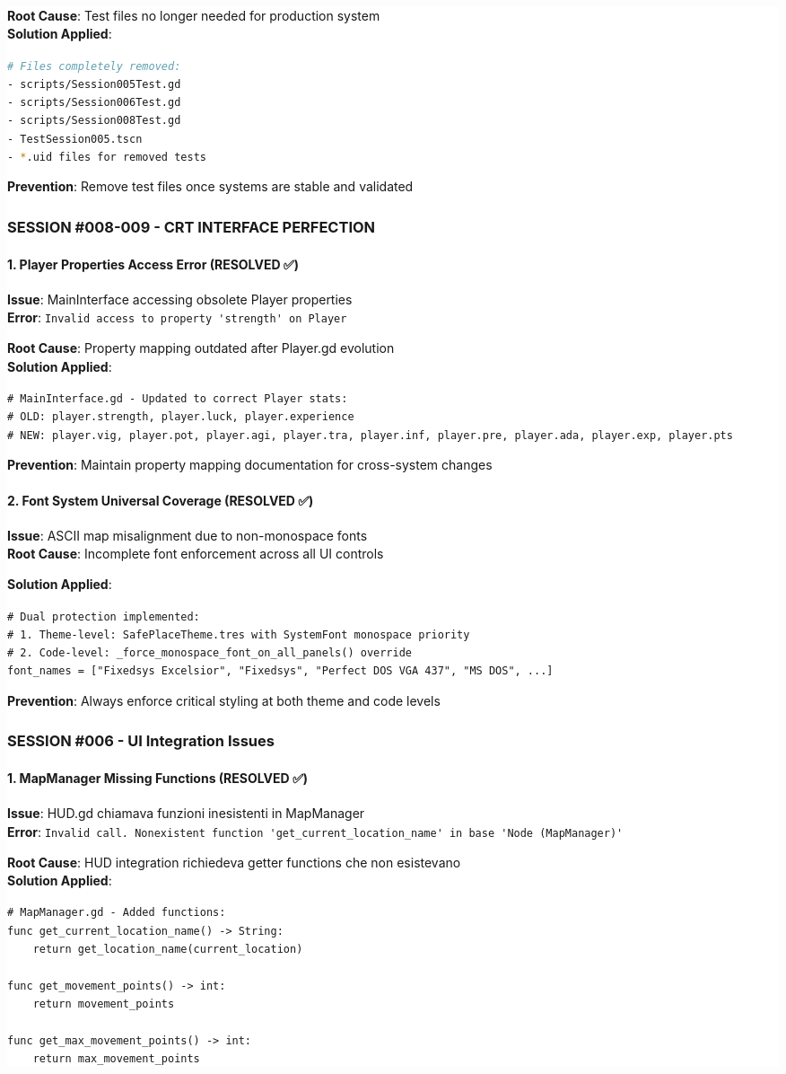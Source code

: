 **Root Cause**: Test files no longer needed for production system  
**Solution Applied**:
```bash
# Files completely removed:
- scripts/Session005Test.gd
- scripts/Session006Test.gd  
- scripts/Session008Test.gd
- TestSession005.tscn
- *.uid files for removed tests
```

**Prevention**: Remove test files once systems are stable and validated

### **SESSION #008-009 - CRT INTERFACE PERFECTION**

#### **1. Player Properties Access Error (RESOLVED ✅)**
**Issue**: MainInterface accessing obsolete Player properties  
**Error**: `Invalid access to property 'strength' on Player`

**Root Cause**: Property mapping outdated after Player.gd evolution  
**Solution Applied**:
```gdscript
# MainInterface.gd - Updated to correct Player stats:
# OLD: player.strength, player.luck, player.experience  
# NEW: player.vig, player.pot, player.agi, player.tra, player.inf, player.pre, player.ada, player.exp, player.pts
```

**Prevention**: Maintain property mapping documentation for cross-system changes

#### **2. Font System Universal Coverage (RESOLVED ✅)**
**Issue**: ASCII map misalignment due to non-monospace fonts  
**Root Cause**: Incomplete font enforcement across all UI controls

**Solution Applied**:
```gdscript
# Dual protection implemented:
# 1. Theme-level: SafePlaceTheme.tres with SystemFont monospace priority
# 2. Code-level: _force_monospace_font_on_all_panels() override
font_names = ["Fixedsys Excelsior", "Fixedsys", "Perfect DOS VGA 437", "MS DOS", ...]
```

**Prevention**: Always enforce critical styling at both theme and code levels

### **SESSION #006 - UI Integration Issues**

#### **1. MapManager Missing Functions (RESOLVED ✅)**
**Issue**: HUD.gd chiamava funzioni inesistenti in MapManager  
**Error**: `Invalid call. Nonexistent function 'get_current_location_name' in base 'Node (MapManager)'`

**Root Cause**: HUD integration richiedeva getter functions che non esistevano  
**Solution Applied**:
```gdscript
# MapManager.gd - Added functions:
func get_current_location_name() -> String:
    return get_location_name(current_location)

func get_movement_points() -> int:
    return movement_points

func get_max_movement_points() -> int:
    return max_movement_points
```
